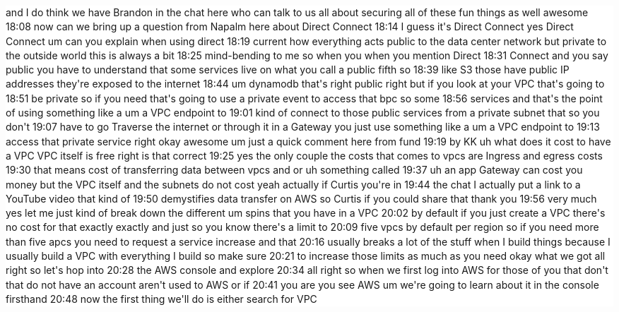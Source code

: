 and I do think we have Brandon in the chat here who can talk to us all about securing all of these fun things as well awesome
18:08
now can we bring up a question from Napalm here about Direct Connect
18:14
I guess it's Direct Connect yes Direct Connect um can you explain when using direct
18:19
current how everything acts public to the data center network but private to the outside world this is always a bit
18:25
mind-bending to me so when you when you mention Direct
18:31
Connect and you say public you have to understand that some services live on what you call a public fifth so
18:39
like S3 those have public IP addresses they're exposed to the internet
18:44
um dynamodb that's right public right but if you look at your VPC that's going to
18:51
be private so if you need that's going to use a private event to access that bpc so some
18:56
services and that's the point of using something like a um a VPC endpoint to
19:01
kind of connect to those public services from a private subnet that so you don't
19:07
have to go Traverse the internet or through it in a Gateway you just use something like a um a VPC endpoint to
19:13
access that private service right okay awesome um just a quick comment here from fund
19:19
by KK uh what does it cost to have a VPC VPC itself is free right is that correct
19:25
yes the only couple the costs that comes to vpcs are Ingress and egress costs
19:30
that means cost of transferring data between vpcs and or uh something called
19:37
uh an app Gateway can cost you money but the VPC itself and the subnets do not cost yeah actually if Curtis you're in
19:44
the chat I actually put a link to a YouTube video that kind of
19:50
demystifies data transfer on AWS so Curtis if you could share that thank you
19:56
very much yes let me just kind of break down the different um spins that you have in a VPC
20:02
by default if you just create a VPC there's no cost for that exactly exactly and just so you know there's a limit to
20:09
five vpcs by default per region so if you need more than five apcs you need to request a service increase and that
20:16
usually breaks a lot of the stuff when I build things because I usually build a VPC with everything I build so make sure
20:21
to increase those limits as much as you need okay what we got all right so let's hop into
20:28
the AWS console and explore
20:34
all right so when we first log into AWS for those of you that don't that do not have an account aren't used to AWS or if
20:41
you are you see AWS um we're going to learn about it in the console firsthand
20:48
now the first thing we'll do is either search for VPC